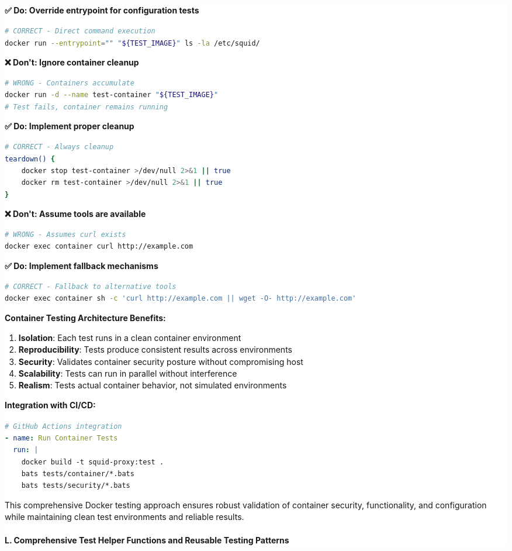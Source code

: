 **✅ Do: Override entrypoint for configuration tests**
```bash
# CORRECT - Direct command execution
docker run --entrypoint="" "${TEST_IMAGE}" ls -la /etc/squid/
```

**❌ Don't: Ignore container cleanup**
```bash
# WRONG - Containers accumulate
docker run -d --name test-container "${TEST_IMAGE}"
# Test fails, container remains running
```

**✅ Do: Implement proper cleanup**
```bash
# CORRECT - Always cleanup
teardown() {
    docker stop test-container >/dev/null 2>&1 || true
    docker rm test-container >/dev/null 2>&1 || true
}
```

**❌ Don't: Assume tools are available**
```bash
# WRONG - Assumes curl exists
docker exec container curl http://example.com
```

**✅ Do: Implement fallback mechanisms**
```bash
# CORRECT - Fallback to alternative tools
docker exec container sh -c 'curl http://example.com || wget -O- http://example.com'
```

**Container Testing Architecture Benefits:**

1. **Isolation**: Each test runs in a clean container environment
2. **Reproducibility**: Tests produce consistent results across environments
3. **Security**: Validates container security posture without compromising host
4. **Scalability**: Tests can run in parallel without interference
5. **Realism**: Tests actual container behavior, not simulated environments

**Integration with CI/CD:**

```yaml
# GitHub Actions integration
- name: Run Container Tests
  run: |
    docker build -t squid-proxy:test .
    bats tests/container/*.bats
    bats tests/security/*.bats
```

This comprehensive Docker testing approach ensures robust validation of container security, functionality, and configuration while maintaining clean test environments and reliable results.

#### L. Comprehensive Test Helper Functions and Reusable Testing Patterns
